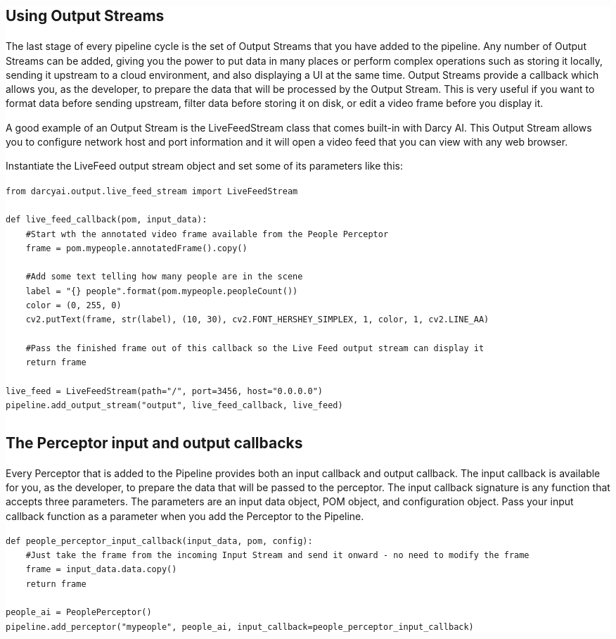 ## Using Output Streams

The last stage of every pipeline cycle is the set of Output Streams that you have added to the pipeline. Any number of Output Streams can be added, giving you the power to put data in many places or perform complex operations such as storing it locally, sending it upstream to a cloud environment, and also displaying a UI at the same time. Output Streams provide a callback which allows you, as the developer, to prepare the data that will be processed by the Output Stream. This is very useful if you want to format data before sending upstream, filter data before storing it on disk, or edit a video frame before you display it.

A good example of an Output Stream is the LiveFeedStream class that comes built-in with Darcy AI. This Output Stream allows you to configure network host and port information and it will open a video feed that you can view with any web browser.

Instantiate the LiveFeed output stream object and set some of its parameters like this:
```
from darcyai.output.live_feed_stream import LiveFeedStream

def live_feed_callback(pom, input_data):
    #Start wth the annotated video frame available from the People Perceptor
    frame = pom.mypeople.annotatedFrame().copy()

    #Add some text telling how many people are in the scene
    label = "{} people".format(pom.mypeople.peopleCount())
    color = (0, 255, 0)
    cv2.putText(frame, str(label), (10, 30), cv2.FONT_HERSHEY_SIMPLEX, 1, color, 1, cv2.LINE_AA)

    #Pass the finished frame out of this callback so the Live Feed output stream can display it
    return frame

live_feed = LiveFeedStream(path="/", port=3456, host="0.0.0.0")
pipeline.add_output_stream("output", live_feed_callback, live_feed)
```

## The Perceptor input and output callbacks

Every Perceptor that is added to the Pipeline provides both an input callback and output callback. The input callback is available for you, as the developer, to prepare the data that will be passed to the perceptor. The input callback signature is any function that accepts three parameters. The parameters are an input data object, POM object, and configuration object. Pass your input callback function as a parameter when you add the Perceptor to the Pipeline.
```
def people_perceptor_input_callback(input_data, pom, config):
    #Just take the frame from the incoming Input Stream and send it onward - no need to modify the frame
    frame = input_data.data.copy()
    return frame
    
people_ai = PeoplePerceptor()
pipeline.add_perceptor("mypeople", people_ai, input_callback=people_perceptor_input_callback)
```
